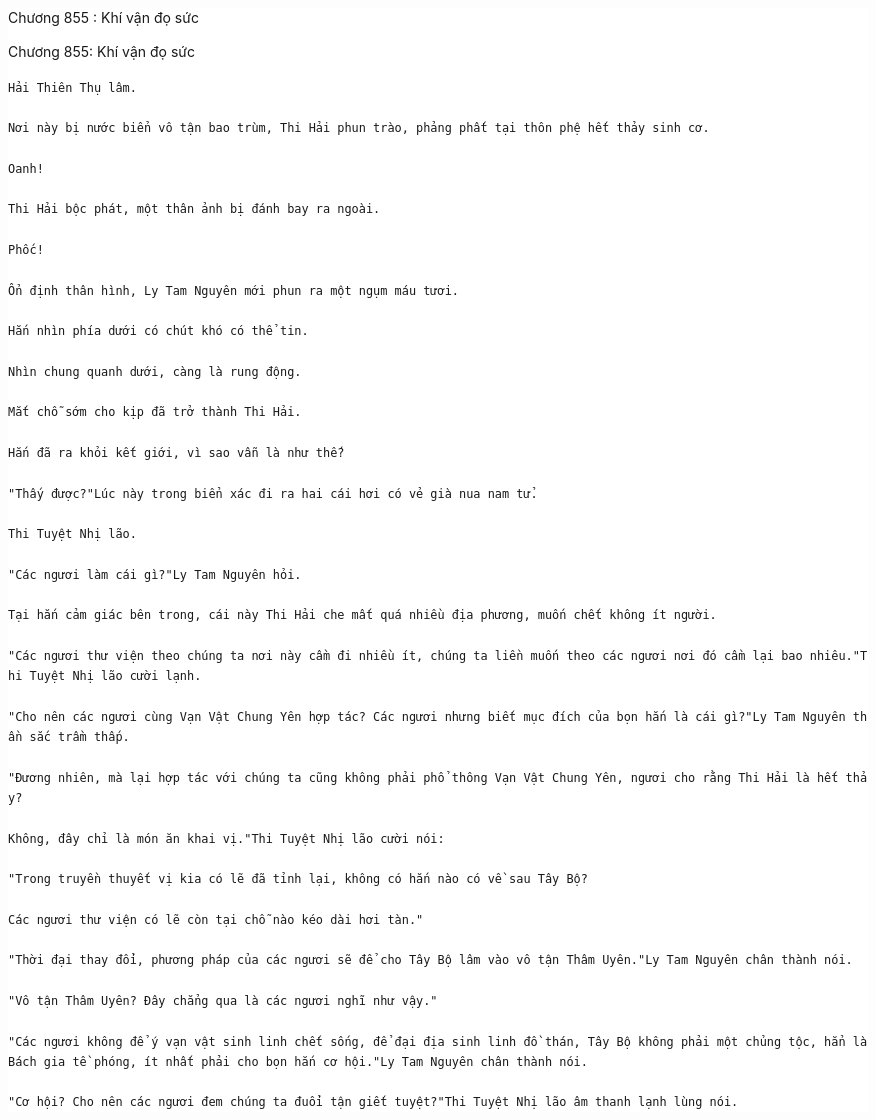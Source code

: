 




Chương 855 : Khí vận đọ sức


Chương 855: Khí vận đọ sức

	Hải Thiên Thụ lâm.

	Nơi này bị nước biển vô tận bao trùm, Thi Hải phun trào, phảng phất tại thôn phệ hết thảy sinh cơ.

	Oanh!

	Thi Hải bộc phát, một thân ảnh bị đánh bay ra ngoài.

	Phốc!

	Ổn định thân hình, Ly Tam Nguyên mới phun ra một ngụm máu tươi.

	Hắn nhìn phía dưới có chút khó có thể tin.

	Nhìn chung quanh dưới, càng là rung động.

	Mắt chỗ sớm cho kịp đã trở thành Thi Hải.

	Hắn đã ra khỏi kết giới, vì sao vẫn là như thế?

	"Thấy được?"Lúc này trong biển xác đi ra hai cái hơi có vẻ già nua nam tử.

	Thi Tuyệt Nhị lão.

	"Các ngươi làm cái gì?"Ly Tam Nguyên hỏi.

	Tại hắn cảm giác bên trong, cái này Thi Hải che mất quá nhiều địa phương, muốn chết không ít người.

	"Các ngươi thư viện theo chúng ta nơi này cầm đi nhiều ít, chúng ta liền muốn theo các ngươi nơi đó cầm lại bao nhiêu."Thi Tuyệt Nhị lão cười lạnh.

	"Cho nên các ngươi cùng Vạn Vật Chung Yên hợp tác? Các ngươi nhưng biết mục đích của bọn hắn là cái gì?"Ly Tam Nguyên thần sắc trầm thấp.

	"Đương nhiên, mà lại hợp tác với chúng ta cũng không phải phổ thông Vạn Vật Chung Yên, ngươi cho rằng Thi Hải là hết thảy?

	Không, đây chỉ là món ăn khai vị."Thi Tuyệt Nhị lão cười nói:

	"Trong truyền thuyết vị kia có lẽ đã tỉnh lại, không có hắn nào có về sau Tây Bộ?

	Các ngươi thư viện có lẽ còn tại chỗ nào kéo dài hơi tàn."

	"Thời đại thay đổi, phương pháp của các ngươi sẽ để cho Tây Bộ lâm vào vô tận Thâm Uyên."Ly Tam Nguyên chân thành nói.

	"Vô tận Thâm Uyên? Đây chẳng qua là các ngươi nghĩ như vậy."

	"Các ngươi không để ý vạn vật sinh linh chết sống, để đại địa sinh linh đồ thán, Tây Bộ không phải một chủng tộc, hẳn là Bách gia tề phóng, ít nhất phải cho bọn hắn cơ hội."Ly Tam Nguyên chân thành nói.

	"Cơ hội? Cho nên các ngươi đem chúng ta đuổi tận giết tuyệt?"Thi Tuyệt Nhị lão âm thanh lạnh lùng nói.

